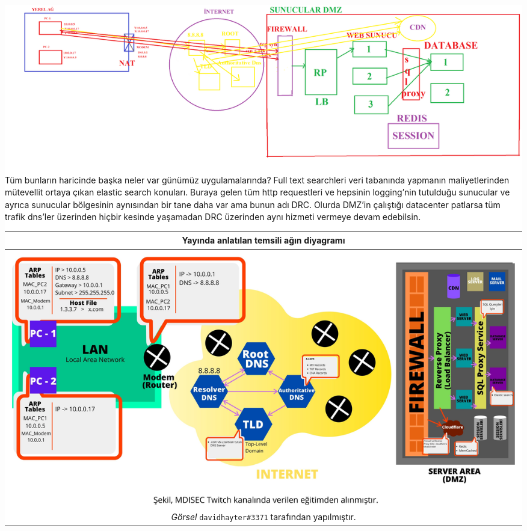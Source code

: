 ![Görsel](images/resim8.png)

 Tüm bunların haricinde başka neler var günümüz uygulamalarında? Full text searchleri veri tabanında yapmanın maliyetlerinden mütevellit ortaya çıkan elastic search konuları. Buraya gelen tüm http requestleri ve hepsinin logging’nin tutulduğu sunucular ve ayrıca sunucular bölgesinin aynısından bir tane daha var ama bunun adı DRC. Olurda DMZ’in çalıştığı datacenter patlarsa tüm trafik dns’ler üzerinden hiçbir kesinde yaşamadan DRC üzerinden aynı hizmeti vermeye devam edebilsin. 

|Yayında anlatılan temsili ağın diyagramı|
|:--:| 
| ![Firewall](images/temsili_network.jpg) | 
| *Görsel* `davidhayter#3371` tarafından yapılmıştır. |